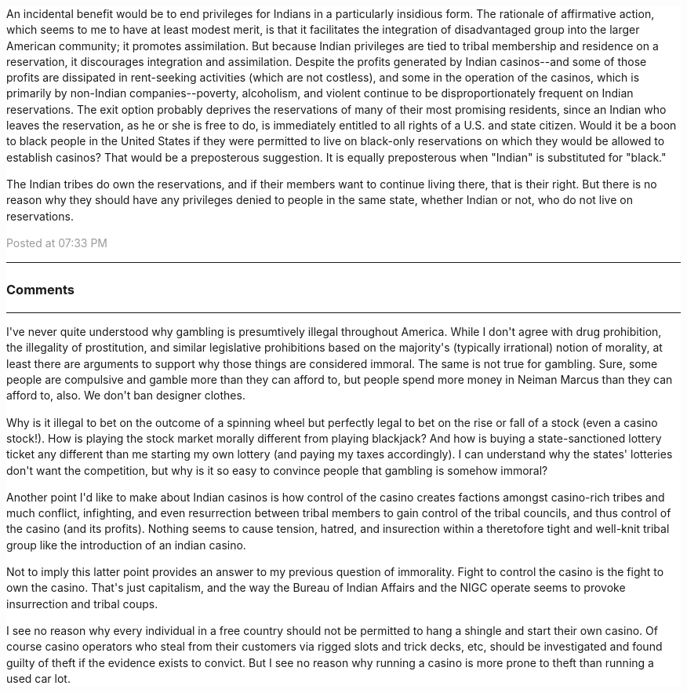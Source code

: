 An incidental benefit would be to end privileges for Indians in a particularly insidious form. The rationale of affirmative action, which seems to me to have at least modest merit, is that it facilitates the integration of disadvantaged group into the larger American community; it promotes assimilation. But because Indian privileges are tied to tribal membership and residence on a reservation, it discourages integration and assimilation. Despite the profits generated by Indian casinos--and some of those profits are dissipated in rent-seeking activities (which are not costless), and some in the operation of the casinos, which is primarily by non-Indian companies--poverty, alcoholism, and violent continue to be disproportionately frequent on Indian reservations. The exit option probably deprives the reservations of many of their most promising residents, since an Indian who leaves the reservation, as he or she is free to do, is immediately entitled to all rights of a U.S. and state citizen. Would it be a boon to black people in the United States if they were permitted to live on black-only reservations on which they would be allowed to establish casinos? That would be a preposterous suggestion. It is equally preposterous when "Indian" is substituted for "black."

The Indian tribes do own the reservations, and if their members want to continue living there, that is their right. But there is no reason why they should have any privileges denied to people in the same state, whether Indian or not, who do not live on reservations.

<span style="color:#999">Posted at 07:33 PM</span>



---

### Comments

---

I've never quite understood why gambling is presumtively illegal throughout America.  While I don't agree with drug prohibition, the illegality of prostitution, and similar legislative prohibitions based on the majority's (typically irrational) notion of morality, at least there are arguments to support why those things are considered immoral.  The same is not true for gambling.  Sure, some people are compulsive and gamble more than they can afford to, but people spend more money in Neiman Marcus than they can afford to, also.  We don't ban designer clothes.

Why is it illegal to bet on the outcome of a spinning wheel but perfectly legal to bet on the rise or fall of a stock (even a casino stock!).  How is playing the stock market morally different from playing blackjack?  And how is buying a state-sanctioned lottery ticket any different than me starting my own lottery (and paying my taxes accordingly).  I can understand why the states' lotteries don't want the competition, but why is it so easy to convince people that gambling is somehow immoral?

Another point I'd like to make about Indian casinos is how control of the casino creates factions amongst casino-rich tribes and much conflict, infighting, and even resurrection between tribal members to gain control of the tribal councils, and thus control of the casino (and its profits).  Nothing seems to cause tension, hatred, and insurection within a theretofore tight and well-knit tribal group like the introduction of an indian casino.

Not to imply this latter point provides an answer to my previous question of immorality.  Fight to control the casino is the fight to own the casino.  That's just capitalism, and the way the Bureau of Indian Affairs and the NIGC operate seems to provoke insurrection and tribal coups.

I see no reason why every individual in a free country should not be permitted to hang a shingle and start their own casino.  Of course casino operators who steal from their customers via rigged slots and trick decks, etc, should be investigated and found guilty of theft if the evidence exists to convict.  But I see no reason why running a casino is more prone to theft than running a used car lot.
